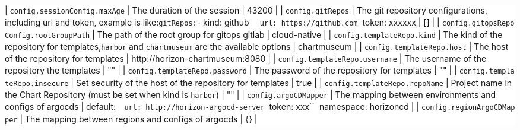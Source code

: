 | `config.sessionConfig.maxAge`                          | The duration of the session                                                                                                                            | 43200                                                                                                                                                                                                                                                                                                                               |
| `config.gitRepos`                                      | The git repository configurations, including url and token, example is like:``gitRepos:``- kind: github ``  url: https://github.com``  token: xxxxxx | []                                                                                                                                                                                                                                                                                                                                  |
| `config.gitopsRepoConfig.rootGroupPath`                | The path of the root group for gitops gitlab                                                                                                           | cloud-native                                                                                                                                                                                                                                                                                                                        |
| `config.templateRepo.kind`                             | The kind of the repository for templates,`harbor` and `chartmuseum` are the available options                                                    | chartmuseum                                                                                                                                                                                                                                                                                                                         |
| `config.templateRepo.host`                             | The host of the repository for templates                                                                                                               | http://horizon-chartmuseum:8080                                                                                                                                                                                                                                                                                                     |
| `config.templateRepo.username`                         | The username of the repository the templates                                                                                                           | ""                                                                                                                                                                                                                                                                                                                                  |
| `config.templateRepo.password`                         | The password of the repository for templates                                                                                                           | ""                                                                                                                                                                                                                                                                                                                                  |
| `config.templateRepo.insecure`                         | Set security of the host of the repository for templates                                                                                               | true                                                                                                                                                                                                                                                                                                                                |
| `config.templateRepo.repoName`                         | Project name in the Chart Repository (must be set when kind is `harbor`)                                                                            | ""                                                                                                                                                                                                                                                                                                                                  |
| `config.argoCDMapper`                                  | The mapping between environments and configs of argocds                                                                                                | default:``  url: http://horizon-argocd-server``  token: xxx``  namespace: horizoncd                                                                                                                                                                                                                                              |
| `config.regionArgoCDMapper`                                  | The mapping between regions and configs of argocds                                                                                                |                       {}                                                                                                                                                        |